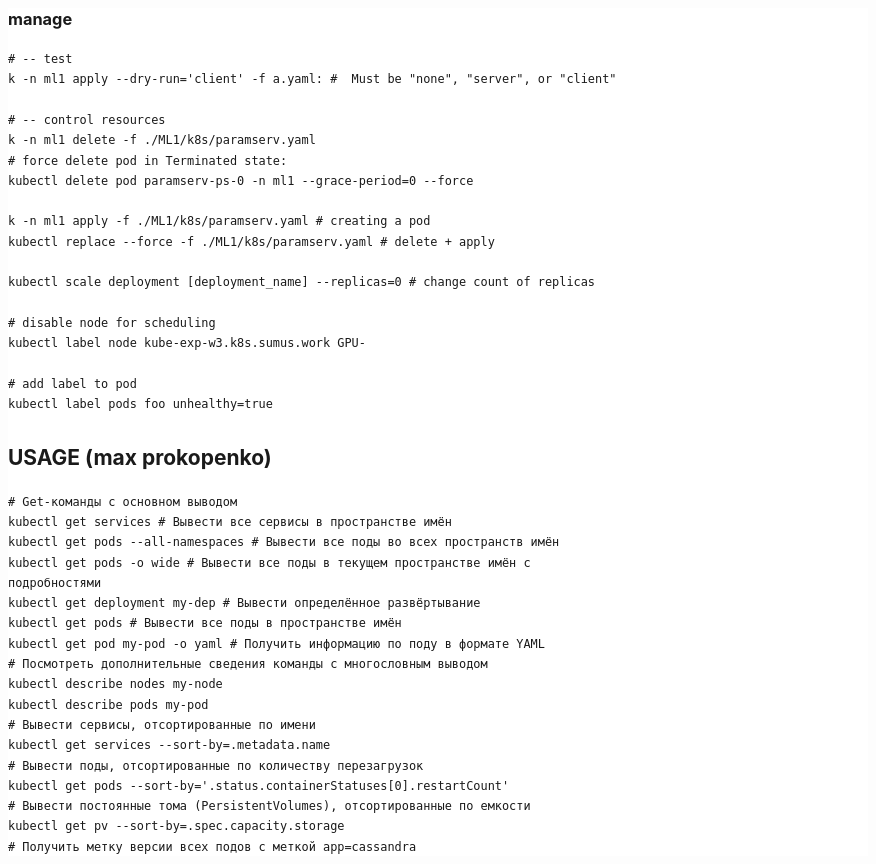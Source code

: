 
<a id="org4e1dfa6"></a>

### manage

    # -- test
    k -n ml1 apply --dry-run='client' -f a.yaml: #  Must be "none", "server", or "client"
    
    # -- control resources
    k -n ml1 delete -f ./ML1/k8s/paramserv.yaml
    # force delete pod in Terminated state:
    kubectl delete pod paramserv-ps-0 -n ml1 --grace-period=0 --force
    
    k -n ml1 apply -f ./ML1/k8s/paramserv.yaml # creating a pod
    kubectl replace --force -f ./ML1/k8s/paramserv.yaml # delete + apply
    
    kubectl scale deployment [deployment_name] --replicas=0 # change count of replicas
    
    # disable node for scheduling
    kubectl label node kube-exp-w3.k8s.sumus.work GPU-
    
    # add label to pod
    kubectl label pods foo unhealthy=true


<a id="orgb107d8b"></a>

## USAGE (max prokopenko)

    # Get-команды с основном выводом
    kubectl get services # Вывести все сервисы в пространстве имён
    kubectl get pods --all-namespaces # Вывести все поды во всех пространств имён
    kubectl get pods -o wide # Вывести все поды в текущем пространстве имён с
    подробностями
    kubectl get deployment my-dep # Вывести определённое развёртывание
    kubectl get pods # Вывести все поды в пространстве имён
    kubectl get pod my-pod -o yaml # Получить информацию по поду в формате YAML
    # Посмотреть дополнительные сведения команды с многословным выводом
    kubectl describe nodes my-node
    kubectl describe pods my-pod
    # Вывести сервисы, отсортированные по имени
    kubectl get services --sort-by=.metadata.name
    # Вывести поды, отсортированные по количеству перезагрузок
    kubectl get pods --sort-by='.status.containerStatuses[0].restartCount'
    # Вывести постоянные тома (PersistentVolumes), отсортированные по емкости
    kubectl get pv --sort-by=.spec.capacity.storage
    # Получить метку версии всех подов с меткой app=cassandra